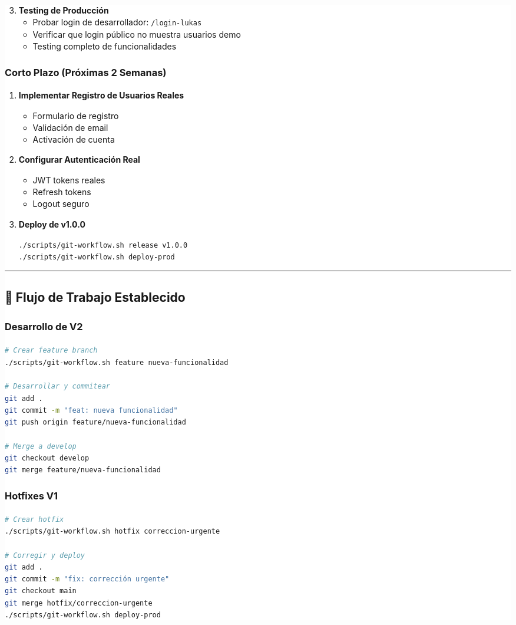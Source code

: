 3. **Testing de Producción**
   - Probar login de desarrollador: `/login-lukas`
   - Verificar que login público no muestra usuarios demo
   - Testing completo de funcionalidades

### **Corto Plazo (Próximas 2 Semanas)**
1. **Implementar Registro de Usuarios Reales**
   - Formulario de registro
   - Validación de email
   - Activación de cuenta

2. **Configurar Autenticación Real**
   - JWT tokens reales
   - Refresh tokens
   - Logout seguro

3. **Deploy de v1.0.0**
   ```bash
   ./scripts/git-workflow.sh release v1.0.0
   ./scripts/git-workflow.sh deploy-prod
   ```

---

## 🔄 **Flujo de Trabajo Establecido**

### **Desarrollo de V2**
```bash
# Crear feature branch
./scripts/git-workflow.sh feature nueva-funcionalidad

# Desarrollar y commitear
git add .
git commit -m "feat: nueva funcionalidad"
git push origin feature/nueva-funcionalidad

# Merge a develop
git checkout develop
git merge feature/nueva-funcionalidad
```

### **Hotfixes V1**
```bash
# Crear hotfix
./scripts/git-workflow.sh hotfix correccion-urgente

# Corregir y deploy
git add .
git commit -m "fix: corrección urgente"
git checkout main
git merge hotfix/correccion-urgente
./scripts/git-workflow.sh deploy-prod
```
